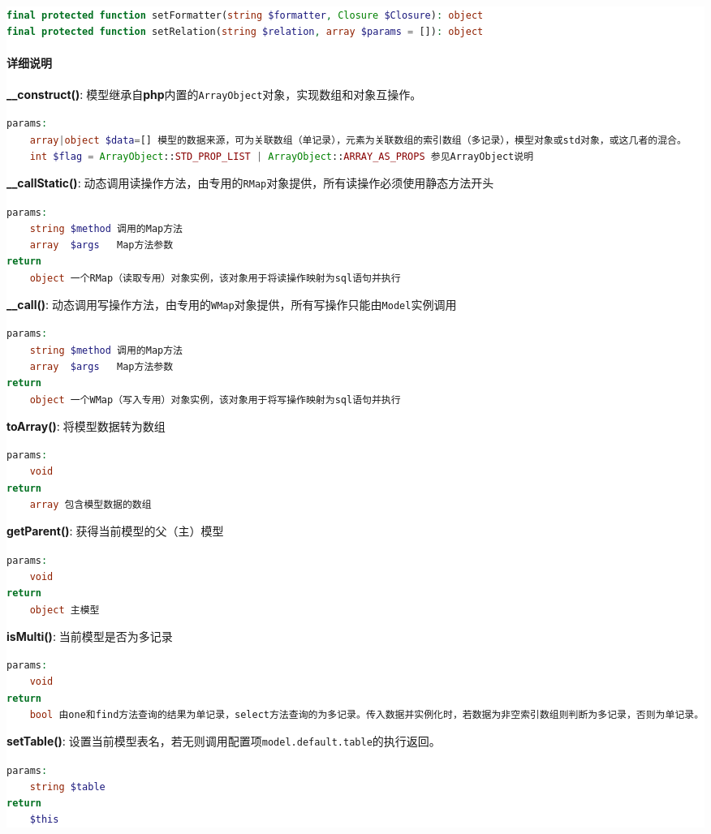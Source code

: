 ~~~php
final protected function setFormatter(string $formatter, Closure $Closure): object
final protected function setRelation(string $relation, array $params = []): object
~~~


#### 详细说明

**__construct()**: 模型继承自**php**内置的`ArrayObject`对象，实现数组和对象互操作。
```php
params:
    array|object $data=[] 模型的数据来源，可为关联数组（单记录），元素为关联数组的索引数组（多记录），模型对象或std对象，或这几者的混合。
    int $flag = ArrayObject::STD_PROP_LIST | ArrayObject::ARRAY_AS_PROPS 参见ArrayObject说明
```

**__callStatic()**: 动态调用读操作方法，由专用的`RMap`对象提供，所有读操作必须使用静态方法开头
```php
params:
    string $method 调用的Map方法
    array  $args   Map方法参数
return
    object 一个RMap（读取专用）对象实例，该对象用于将读操作映射为sql语句并执行
```

**__call()**: 动态调用写操作方法，由专用的`WMap`对象提供，所有写操作只能由`Model`实例调用
```php
params:
    string $method 调用的Map方法
    array  $args   Map方法参数
return
    object 一个WMap（写入专用）对象实例，该对象用于将写操作映射为sql语句并执行
```

**toArray()**: 将模型数据转为数组
```php
params:
    void
return
    array 包含模型数据的数组
```

**getParent()**: 获得当前模型的父（主）模型
```php
params:
    void
return
    object 主模型
```

**isMulti()**: 当前模型是否为多记录
```php
params:
    void
return
    bool 由one和find方法查询的结果为单记录，select方法查询的为多记录。传入数据并实例化时，若数据为非空索引数组则判断为多记录，否则为单记录。
```

**setTable()**: 设置当前模型表名，若无则调用配置项`model.default.table`的执行返回。
```php
params:
    string $table
return
    $this
```
